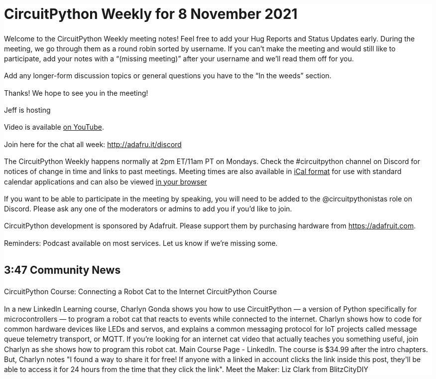 # CircuitPython Weekly for 8 November 2021


Welcome to the CircuitPython Weekly meeting notes! Feel free to add your Hug Reports and Status Updates early. During the meeting, we go through them as a round robin sorted by username. If you can’t make the meeting and would still like to participate, add your notes with a “(missing meeting)” after your username and we’ll read them off for you. 


Add any longer-form discussion topics or general questions you have to the “In the weeds” section. 


Thanks! We hope to see you in the meeting!


Jeff is hosting


Video is available [on YouTube](https://youtu.be/KKgTf-X0550).


Join here for the chat all week: http://adafru.it/discord


The CircuitPython Weekly happens normally at 2pm ET/11am PT on Mondays. Check the #circuitpython channel on Discord for notices of change in time and links to past meetings. Meeting times are also available in [iCal format](https://raw.githubusercontent.com/adafruit/adafruit-circuitpython-weekly-meeting/master/meeting.ical) for use with standard calendar applications and can also be viewed [in your browser](https://open-web-calendar.herokuapp.com/calendar.html?url=https%3A%2F%2Fraw.githubusercontent.com%2Fadafruit%2Fadafruit-circuitpython-weekly-meeting%2Fmain%2Fmeeting.ical&title=CircuitPython%20Meeting%20Schedule&tab=agenda&tabs=month&tabs=agenda)


If you want to be able to participate in the meeting by speaking, you will need to be added to the @circuitpythonistas role on Discord. Please ask any one of the moderators or admins to add you if you’d like to join.


CircuitPython development is sponsored by Adafruit. Please support them by purchasing hardware from https://adafruit.com.


Reminders: Podcast available on most services. Let us know if we’re missing some.
## 3:47 Community News


CircuitPython Course: Connecting a Robot Cat to the Internet
 CircuitPython Course 

In a new LinkedIn Learning course, Charlyn Gonda shows you how to use CircuitPython — a version of Python specifically for microcontrollers — to program a robot cat that reacts to events while connected to the internet. Charlyn shows how to code for common hardware devices like LEDs and servos, and explains a common messaging protocol for IoT projects called message queue telemetry transport, or MQTT. If you’re looking for an internet cat video that actually teaches you something useful, join Charlyn as she shows how to program this robot cat.
Main Course Page - LinkedIn.
The course is $34.99 after the intro chapters. But, Charlyn notes "I found a way to share it for free! If anyone with a linked in account clicks the link inside this post, they'll be able to access it for 24 hours from the time that they click the link".
Meet the Maker: Liz Clark from BlitzCityDIY
